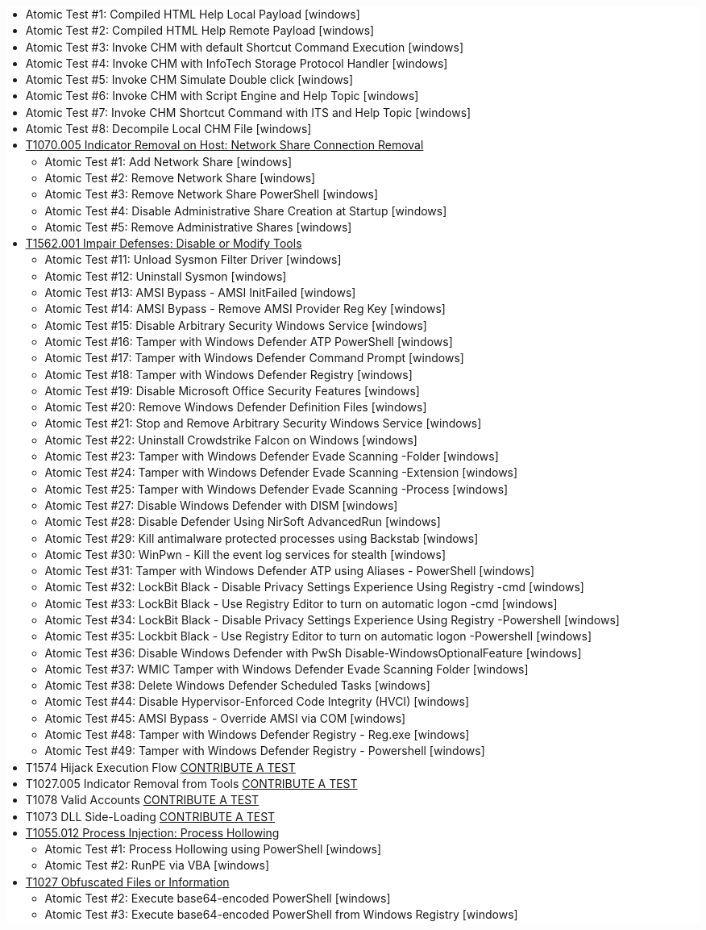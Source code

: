   - Atomic Test #1: Compiled HTML Help Local Payload [windows]
  - Atomic Test #2: Compiled HTML Help Remote Payload [windows]
  - Atomic Test #3: Invoke CHM with default Shortcut Command Execution [windows]
  - Atomic Test #4: Invoke CHM with InfoTech Storage Protocol Handler [windows]
  - Atomic Test #5: Invoke CHM Simulate Double click [windows]
  - Atomic Test #6: Invoke CHM with Script Engine and Help Topic [windows]
  - Atomic Test #7: Invoke CHM Shortcut Command with ITS and Help Topic [windows]
  - Atomic Test #8: Decompile Local CHM File [windows]
- [T1070.005 Indicator Removal on Host: Network Share Connection Removal](../../T1070.005/T1070.005.md)
  - Atomic Test #1: Add Network Share [windows]
  - Atomic Test #2: Remove Network Share [windows]
  - Atomic Test #3: Remove Network Share PowerShell [windows]
  - Atomic Test #4: Disable Administrative Share Creation at Startup [windows]
  - Atomic Test #5: Remove Administrative Shares [windows]
- [T1562.001 Impair Defenses: Disable or Modify Tools](../../T1562.001/T1562.001.md)
  - Atomic Test #11: Unload Sysmon Filter Driver [windows]
  - Atomic Test #12: Uninstall Sysmon [windows]
  - Atomic Test #13: AMSI Bypass - AMSI InitFailed [windows]
  - Atomic Test #14: AMSI Bypass - Remove AMSI Provider Reg Key [windows]
  - Atomic Test #15: Disable Arbitrary Security Windows Service [windows]
  - Atomic Test #16: Tamper with Windows Defender ATP PowerShell [windows]
  - Atomic Test #17: Tamper with Windows Defender Command Prompt [windows]
  - Atomic Test #18: Tamper with Windows Defender Registry [windows]
  - Atomic Test #19: Disable Microsoft Office Security Features [windows]
  - Atomic Test #20: Remove Windows Defender Definition Files [windows]
  - Atomic Test #21: Stop and Remove Arbitrary Security Windows Service [windows]
  - Atomic Test #22: Uninstall Crowdstrike Falcon on Windows [windows]
  - Atomic Test #23: Tamper with Windows Defender Evade Scanning -Folder [windows]
  - Atomic Test #24: Tamper with Windows Defender Evade Scanning -Extension [windows]
  - Atomic Test #25: Tamper with Windows Defender Evade Scanning -Process [windows]
  - Atomic Test #27: Disable Windows Defender with DISM [windows]
  - Atomic Test #28: Disable Defender Using NirSoft AdvancedRun [windows]
  - Atomic Test #29: Kill antimalware protected processes using Backstab [windows]
  - Atomic Test #30: WinPwn - Kill the event log services for stealth [windows]
  - Atomic Test #31: Tamper with Windows Defender ATP using Aliases - PowerShell [windows]
  - Atomic Test #32: LockBit Black - Disable Privacy Settings Experience Using Registry -cmd [windows]
  - Atomic Test #33: LockBit Black - Use Registry Editor to turn on automatic logon -cmd [windows]
  - Atomic Test #34: LockBit Black - Disable Privacy Settings Experience Using Registry -Powershell [windows]
  - Atomic Test #35: Lockbit Black - Use Registry Editor to turn on automatic logon -Powershell [windows]
  - Atomic Test #36: Disable Windows Defender with PwSh Disable-WindowsOptionalFeature [windows]
  - Atomic Test #37: WMIC Tamper with Windows Defender Evade Scanning Folder [windows]
  - Atomic Test #38: Delete Windows Defender Scheduled Tasks [windows]
  - Atomic Test #44: Disable Hypervisor-Enforced Code Integrity (HVCI) [windows]
  - Atomic Test #45: AMSI Bypass - Override AMSI via COM [windows]
  - Atomic Test #48: Tamper with Windows Defender Registry - Reg.exe [windows]
  - Atomic Test #49: Tamper with Windows Defender Registry - Powershell [windows]
- T1574 Hijack Execution Flow [CONTRIBUTE A TEST](https://github.com/redcanaryco/atomic-red-team/wiki/Contributing)
- T1027.005 Indicator Removal from Tools [CONTRIBUTE A TEST](https://github.com/redcanaryco/atomic-red-team/wiki/Contributing)
- T1078 Valid Accounts [CONTRIBUTE A TEST](https://github.com/redcanaryco/atomic-red-team/wiki/Contributing)
- T1073 DLL Side-Loading [CONTRIBUTE A TEST](https://github.com/redcanaryco/atomic-red-team/wiki/Contributing)
- [T1055.012 Process Injection: Process Hollowing](../../T1055.012/T1055.012.md)
  - Atomic Test #1: Process Hollowing using PowerShell [windows]
  - Atomic Test #2: RunPE via VBA [windows]
- [T1027 Obfuscated Files or Information](../../T1027/T1027.md)
  - Atomic Test #2: Execute base64-encoded PowerShell [windows]
  - Atomic Test #3: Execute base64-encoded PowerShell from Windows Registry [windows]